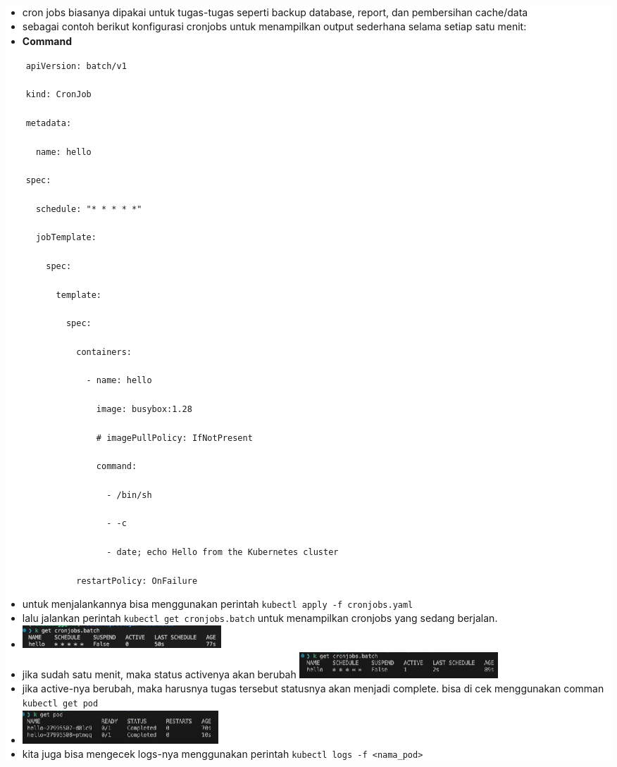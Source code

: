 - cron jobs biasanya dipakai untuk tugas-tugas seperti backup database, report, dan pembersihan cache/data
- sebagai contoh berikut konfigurasi cronjobs untuk menampilkan output sederhana selama setiap satu menit:
- **Command**

```
	apiVersion: batch/v1

	kind: CronJob

	metadata:

	  name: hello

	spec:

	  schedule: "* * * * *"

	  jobTemplate:

	    spec:

	      template:

	        spec:

	          containers:

	            - name: hello

	              image: busybox:1.28

	              # imagePullPolicy: IfNotPresent

	              command:

	                - /bin/sh

	                - -c

	                - date; echo Hello from the Kubernetes cluster

	          restartPolicy: OnFailure
```

- untuk menjalankannya bisa menggunakan perintah `kubectl apply -f cronjobs.yaml`
- lalu jalankan perintah `kubectl get cronjobs.batch` untuk menampilkan cronjobs yang sedang berjalan.
- ![[Pasted_image_20250528155448.png]](images/Pasted_image_20250528155448.png)
- jika sudah satu menit, maka status activenya akan berubah
  ![[Pasted_image_20250528155534.png]](images/Pasted_image_20250528155534.png)
- jika active-nya berubah, maka harusnya tugas tersebut statusnya akan menjadi complete. bisa di cek menggunakan comman `kubectl get pod`
- ![[Pasted_image_20250528155751.png]](images/Pasted_image_20250528155751.png)
- kita juga bisa mengecek logs-nya menggunakan perintah `kubectl logs -f <nama_pod>`